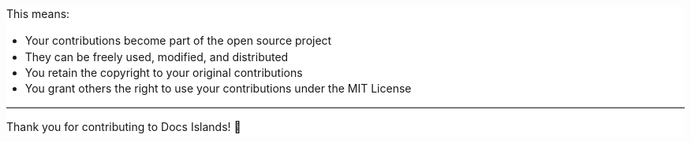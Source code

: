 This means:

- Your contributions become part of the open source project
- They can be freely used, modified, and distributed
- You retain the copyright to your original contributions
- You grant others the right to use your contributions under the MIT License

---

Thank you for contributing to Docs Islands! 🚀
